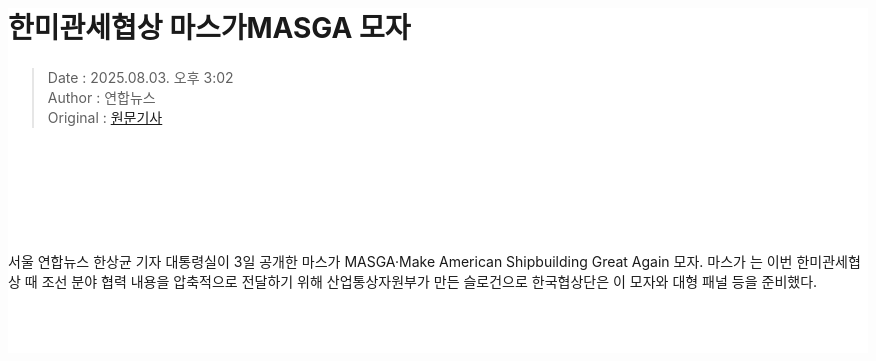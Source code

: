   
# 한미관세협상 마스가MASGA 모자  
  
> Date : 2025.08.03. 오후 3:02  
> Author : 연합뉴스  
> Original : [원문기사](https://n.news.naver.com/mnews/article/001/0015545860?sid=102)  
<br/>  
  
<img alt="" class="_LAZY_LOADING _LAZY_LOADING_INIT_HIDE" src="https://imgnews.pstatic.net/image/001/2025/08/03/PYH2025080305660001300_P4_20250803150218797.jpg?type=w860" id="img1" style="display: none;"></img>  
<br/><br/>  
  
서울 연합뉴스 한상균 기자 대통령실이 3일 공개한 마스가 MASGA·Make American Shipbuilding Great Again 모자. 마스가 는 이번 한미관세협상 때 조선 분야 협력 내용을 압축적으로 전달하기 위해 산업통상자원부가 만든 슬로건으로 한국협상단은 이 모자와 대형 패널 등을 준비했다.  
<br/><br/><br/>  

